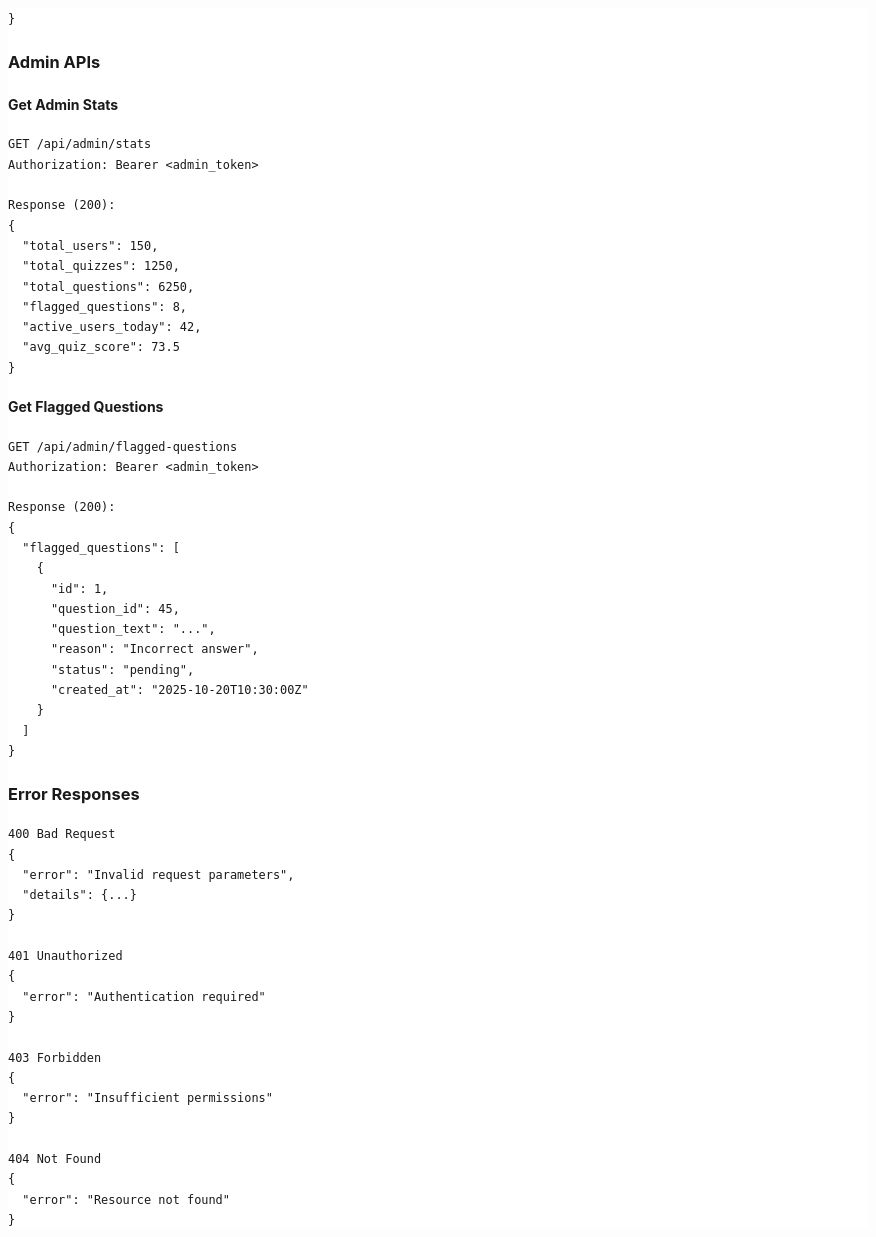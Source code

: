 ```http
}
```

### Admin APIs

#### Get Admin Stats
```http
GET /api/admin/stats
Authorization: Bearer <admin_token>

Response (200):
{
  "total_users": 150,
  "total_quizzes": 1250,
  "total_questions": 6250,
  "flagged_questions": 8,
  "active_users_today": 42,
  "avg_quiz_score": 73.5
}
```

#### Get Flagged Questions
```http
GET /api/admin/flagged-questions
Authorization: Bearer <admin_token>

Response (200):
{
  "flagged_questions": [
    {
      "id": 1,
      "question_id": 45,
      "question_text": "...",
      "reason": "Incorrect answer",
      "status": "pending",
      "created_at": "2025-10-20T10:30:00Z"
    }
  ]
}
```

### Error Responses

```http
400 Bad Request
{
  "error": "Invalid request parameters",
  "details": {...}
}

401 Unauthorized
{
  "error": "Authentication required"
}

403 Forbidden
{
  "error": "Insufficient permissions"
}

404 Not Found
{
  "error": "Resource not found"
}
```
